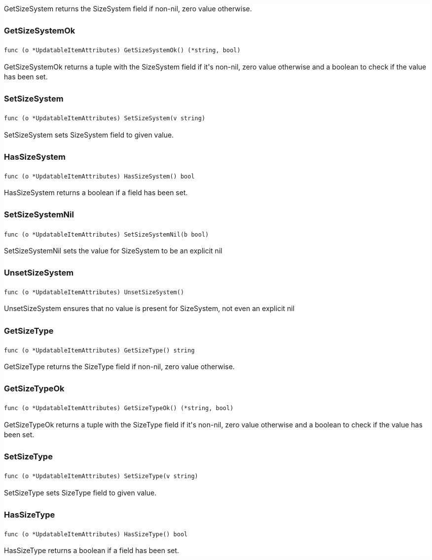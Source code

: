 GetSizeSystem returns the SizeSystem field if non-nil, zero value otherwise.

### GetSizeSystemOk

`func (o *UpdatableItemAttributes) GetSizeSystemOk() (*string, bool)`

GetSizeSystemOk returns a tuple with the SizeSystem field if it's non-nil, zero value otherwise
and a boolean to check if the value has been set.

### SetSizeSystem

`func (o *UpdatableItemAttributes) SetSizeSystem(v string)`

SetSizeSystem sets SizeSystem field to given value.

### HasSizeSystem

`func (o *UpdatableItemAttributes) HasSizeSystem() bool`

HasSizeSystem returns a boolean if a field has been set.

### SetSizeSystemNil

`func (o *UpdatableItemAttributes) SetSizeSystemNil(b bool)`

 SetSizeSystemNil sets the value for SizeSystem to be an explicit nil

### UnsetSizeSystem
`func (o *UpdatableItemAttributes) UnsetSizeSystem()`

UnsetSizeSystem ensures that no value is present for SizeSystem, not even an explicit nil
### GetSizeType

`func (o *UpdatableItemAttributes) GetSizeType() string`

GetSizeType returns the SizeType field if non-nil, zero value otherwise.

### GetSizeTypeOk

`func (o *UpdatableItemAttributes) GetSizeTypeOk() (*string, bool)`

GetSizeTypeOk returns a tuple with the SizeType field if it's non-nil, zero value otherwise
and a boolean to check if the value has been set.

### SetSizeType

`func (o *UpdatableItemAttributes) SetSizeType(v string)`

SetSizeType sets SizeType field to given value.

### HasSizeType

`func (o *UpdatableItemAttributes) HasSizeType() bool`

HasSizeType returns a boolean if a field has been set.
